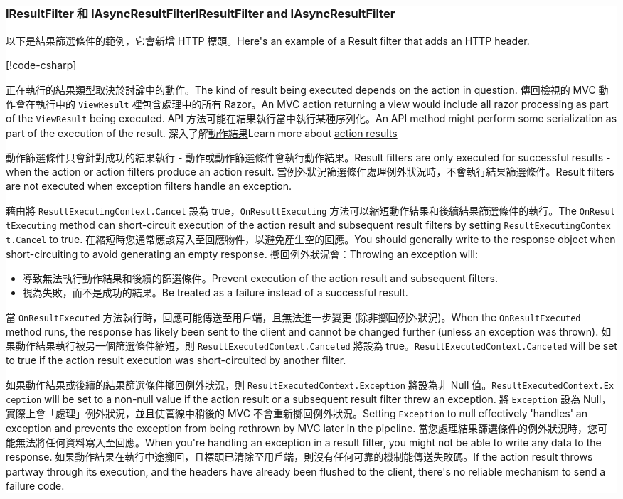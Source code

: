 ### <a name="iresultfilter-and-iasyncresultfilter"></a><span data-ttu-id="dca06-373">IResultFilter 和 IAsyncResultFilter</span><span class="sxs-lookup"><span data-stu-id="dca06-373">IResultFilter and IAsyncResultFilter</span></span>

<span data-ttu-id="dca06-374">以下是結果篩選條件的範例，它會新增 HTTP 標頭。</span><span class="sxs-lookup"><span data-stu-id="dca06-374">Here's an example of a Result filter that adds an HTTP header.</span></span>

[!code-csharp[](./filters/sample/src/FiltersSample/Filters/LoggingAddHeaderFilter.cs?name=snippet_ResultFilter)]

<span data-ttu-id="dca06-375">正在執行的結果類型取決於討論中的動作。</span><span class="sxs-lookup"><span data-stu-id="dca06-375">The kind of result being executed depends on the action in question.</span></span> <span data-ttu-id="dca06-376">傳回檢視的 MVC 動作會在執行中的 `ViewResult` 裡包含處理中的所有 Razor。</span><span class="sxs-lookup"><span data-stu-id="dca06-376">An MVC action returning a view would include all razor processing as part of the `ViewResult` being executed.</span></span> <span data-ttu-id="dca06-377">API 方法可能在結果執行當中執行某種序列化。</span><span class="sxs-lookup"><span data-stu-id="dca06-377">An API method might perform some serialization as part of the execution of the result.</span></span> <span data-ttu-id="dca06-378">深入了解[動作結果](actions.md)</span><span class="sxs-lookup"><span data-stu-id="dca06-378">Learn more about [action results](actions.md)</span></span>

<span data-ttu-id="dca06-379">動作篩選條件只會針對成功的結果執行 - 動作或動作篩選條件會執行動作結果。</span><span class="sxs-lookup"><span data-stu-id="dca06-379">Result filters are only executed for successful results - when the action or action filters produce an action result.</span></span> <span data-ttu-id="dca06-380">當例外狀況篩選條件處理例外狀況時，不會執行結果篩選條件。</span><span class="sxs-lookup"><span data-stu-id="dca06-380">Result filters are not executed when exception filters handle an exception.</span></span>

<span data-ttu-id="dca06-381">藉由將 `ResultExecutingContext.Cancel` 設為 true，`OnResultExecuting` 方法可以縮短動作結果和後續結果篩選條件的執行。</span><span class="sxs-lookup"><span data-stu-id="dca06-381">The `OnResultExecuting` method can short-circuit execution of the action result and subsequent result filters by setting `ResultExecutingContext.Cancel` to true.</span></span> <span data-ttu-id="dca06-382">在縮短時您通常應該寫入至回應物件，以避免產生空的回應。</span><span class="sxs-lookup"><span data-stu-id="dca06-382">You should generally write to the response object when short-circuiting to avoid generating an empty response.</span></span> <span data-ttu-id="dca06-383">擲回例外狀況會：</span><span class="sxs-lookup"><span data-stu-id="dca06-383">Throwing an exception will:</span></span>

* <span data-ttu-id="dca06-384">導致無法執行動作結果和後續的篩選條件。</span><span class="sxs-lookup"><span data-stu-id="dca06-384">Prevent execution of the action result and subsequent filters.</span></span>
* <span data-ttu-id="dca06-385">視為失敗，而不是成功的結果。</span><span class="sxs-lookup"><span data-stu-id="dca06-385">Be treated as a failure instead of a successful result.</span></span>

<span data-ttu-id="dca06-386">當 `OnResultExecuted` 方法執行時，回應可能傳送至用戶端，且無法進一步變更 (除非擲回例外狀況)。</span><span class="sxs-lookup"><span data-stu-id="dca06-386">When the `OnResultExecuted` method runs, the response has likely been sent to the client and cannot be changed further (unless an exception was thrown).</span></span> <span data-ttu-id="dca06-387">如果動作結果執行被另一個篩選條件縮短，則 `ResultExecutedContext.Canceled` 將設為 true。</span><span class="sxs-lookup"><span data-stu-id="dca06-387">`ResultExecutedContext.Canceled` will be set to true if the action result execution was short-circuited by another filter.</span></span>

<span data-ttu-id="dca06-388">如果動作結果或後續的結果篩選條件擲回例外狀況，則 `ResultExecutedContext.Exception` 將設為非 Null 值。</span><span class="sxs-lookup"><span data-stu-id="dca06-388">`ResultExecutedContext.Exception` will be set to a non-null value if the action result or a subsequent result filter threw an exception.</span></span> <span data-ttu-id="dca06-389">將 `Exception` 設為 Null，實際上會「處理」例外狀況，並且使管線中稍後的 MVC 不會重新擲回例外狀況。</span><span class="sxs-lookup"><span data-stu-id="dca06-389">Setting `Exception` to null effectively 'handles' an exception and prevents the exception from being rethrown by MVC later in the pipeline.</span></span> <span data-ttu-id="dca06-390">當您處理結果篩選條件的例外狀況時，您可能無法將任何資料寫入至回應。</span><span class="sxs-lookup"><span data-stu-id="dca06-390">When you're handling an exception in a result filter, you might not be able to write any data to the response.</span></span> <span data-ttu-id="dca06-391">如果動作結果在執行中途擲回，且標頭已清除至用戶端，則沒有任何可靠的機制能傳送失敗碼。</span><span class="sxs-lookup"><span data-stu-id="dca06-391">If the action result throws partway through its execution, and the headers have already been flushed to the client, there's no reliable mechanism to send a failure code.</span></span>
